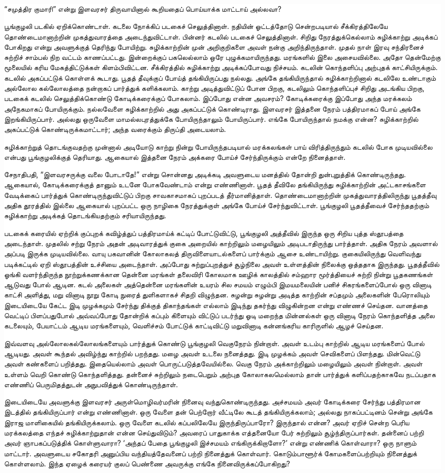 &#8220;சமுத்திர குமாரி&#8221; என்று இளவரசர் திருவாயினால் கூறியதைப் பொய்யாக்க மாட்டாய் அல்லவா?

பூங்குழலி படகில் ஏறிக்கொண்டாள். கடலை நோக்கிப் படகைச் செலுத்தினாள். நதியின் ஓட்டத்தோடு சென்றபடியால் சீக்கிரத்திலேயே தொண்டைமானாற்றின் முகத்துவாரத்தை அடைந்துவிட்டாள். பின்னர் கடலில் படகைச் செலுத்தினாள். சிறிது நேரத்துக்கெல்லாம் சுழிக்காற்று அடிக்கப் போகிறது என்று அவளுக்குத் தெரிந்து போயிற்று. சுழிக்காற்றின் முன் அறிகுறிகளை அவள் நன்கு அறிந்திருந்தாள். முதல் நாள் இரவு சந்திரனைச் சுற்றிச் சாம்பல் நிற வட்டம் காணப்பட்டது. இன்றைக்குப் பகலெல்லாம் ஒரே புழுக்கமாயிருந்தது. மரங்களில் இலை அசையவில்லை. அதோ தென்மேற்கு மூலையில் கரிய மேகத்திட்டுக்கள் கிளம்பிவிட்டன. சீக்கிரத்தில் சுழிக்காற்று அடிக்கப்போவது நிச்சயம். கடலின் கொந்தளிப்பு அற்புதக் காட்சியிருக்கும். கடலில் அகப்பட்டுக் கொள்ளக் கூடாது. பூதத் தீவுக்குப் போய்த் தங்கியிருப்பது நல்லது. அங்கே தங்கியிருந்தால் சுழிக்காற்றினால் கடலிலே உண்டாகும் அல்லோல கல்லோலத்தை நன்றாகப் பார்த்துக் களிக்கலாம். காற்று அடித்துவிட்டுப் போன பிறகு, கடலிலும் கொந்தளிப்புச் சிறிது அடங்கிய பிறகு, படகைக் கடலில் செலுத்திக்கொண்டு கோடிக்கரைக்குப் போகலாம். இப்போது என்ன அவசரம்? கோடிக்கரைக்கு இப்போது அந்த மரக்கலம் அநேகமாகப் போயிருக்கும். நல்லவேளை சுழிக்காற்றில் அது அகப்பட்டுக் கொண்டிராது. இளவரசர் இத்தனை நேரம் பத்திரமாகப் போய் அங்கே இறங்கியிருப்பார். அல்லது ஒருவேளை மாமல்லபுரத்துக்கே போயிருந்தாலும் போயிருப்பார். எங்கே போயிருந்தால் நமக்கு என்ன? சுழிக்காற்றில் அகப்பட்டுக் கொண்டிருக்கமாட்டார்; அந்த வரைக்கும் திருப்தி அடையலாம்.

சுழிக்காற்றுத் தொடங்குவதற்கு முன்னால் அடியோடு காற்று நின்று போயிருந்தபடியால் மரக்கலங்கள் பாய் விரித்திருந்தும் கடலில் போக முடியவில்லை என்பது பூங்குழலிக்குத் தெரியாது. ஆகையால் இத்தனை நேரம் அக்கரை போய்ச் சேர்ந்திருக்கும் என்றே நினைத்தாள்.

சேநாதிபதி, &#8220;இளவரசருக்கு வலை போடாதே!&#8221; என்று சொன்னது அடிக்கடி அவளுடைய மனத்தில் தோன்றி துன்புறுத்திக் கொண்டிருந்தது. ஆகையால், கோடிக்கரைக்குத் தானும் உடனே போகவேண்டாம் என்று எண்ணினாள். பூதத் தீவிலே தங்கியிருந்து சுழிக்காற்றின் அட்டகாசங்களை வேடிக்கைப் பார்த்துக் கொண்டிருந்துவிட்டுப் பிறகு சாவகாசமாகப் புறப்படத் தீர்மானித்தாள். தொண்டைமானாற்றின் முகத்துவாரத்திலிருந்து பூதத்தீவு அதிக தூரத்தில் இல்லை ஆகையால் புறப்பட்ட ஒரு நாழிகை நேரத்துக்குள் அங்கே போய்ச் சேர்ந்துவிட்டாள். பூங்குழலி பூதத்தீவைச் சேர்ந்ததற்கும் சுழிக்காற்று அடிக்கத் தொடங்கியதற்கும் சரியாயிருந்தது.

படகைக் கரையில் ஏற்றிக் குப்புறக் கவிழ்த்துப் பத்திரமாய்க் கட்டிப் போட்டுவிட்டு, பூங்குழலி அத்தீவில் இருந்த ஒரு சிறிய புத்த ஸ்தூபத்தை அடைந்தாள். முதலில் சற்று நேரம் அதன் அடிவாரத்துக் குகை அறையில் காற்றிலும் மழையிலும் அடிபடாதிருந்து பார்த்தாள். அதிக நேரம் அவளால் அப்படி இருக்க முடியவில்லை. வாயு பகவானின் கோலாகலத் திருவிளையாடல்களைப் பார்க்கும் ஆசை உண்டாயிற்று. குகையிலிருந்து வெளிவந்து படிக்கட்டில் ஏறி ஸ்தூபத்தின் உச்சியை அடைந்தாள். அப்போது சுற்றுப்புறத்துச் சூழ்நிலை அவள் உள்ளத்தின் நிலைக்கு ஒத்ததாக இருந்தது. பூதத்தீவில் ஓங்கி வளர்ந்திருந்த நூற்றுக்கணக்கான தென்னை மரங்கள் தலைவிரி கோலமாக ஊழிக் காலத்தில் சம்ஹார மூர்த்தியைச் சுற்றி நின்று பூதகணங்கள் ஆடுவது போல் ஆடின. கடல் அலைகள் அத்தென்னை மரங்களின் உயரம் சில சமயம் எழும்பி இமயமலையின் பனிச் சிகரங்களைப்போல் ஒரு வினாடி காட்சி அளித்து, மறு வினாடி நூறு கோடி நுரைத் துளிகளாகச் சிதறி விழுந்தன. சுழன்று சுழன்று அடித்த காற்றின் சப்தமும் அலைகளின் பேரொலியும் இடையிடையே கேட்ட இடி முழக்கமும் சேர்ந்து திக்குத் திகாந்தங்கள் எல்லாம் இடிந்து தகர்ந்து விழுகின்றன என்று எண்ணச் செய்தன. வானத்தை வெட்டிப் பிளப்பதுபோல் அவ்வப்போது தோன்றிக் கப்பும் கிளையும் விட்டுப் படர்ந்து ஓடி மறைந்த மின்னல்கள் ஒரு வினாடி நேரம் கொந்தளித்த அலை கடலையும், பேயாட்டம் ஆடிய மரங்களையும், வெளிச்சம் போட்டுக் காட்டிவிட்டு மறுவினாடி கன்னங்கரிய காரிருளில் ஆழச் செய்தன.

இவ்வளவு அல்லோலகல்லோலங்களையும் பார்த்துக் கொண்டு பூங்குழலி வெகுநேரம் நின்றாள். அவள் உடம்பு காற்றில் ஆடிய மரங்களைப் போல் ஆடியது. அவள் கூந்தல் அவிழ்ந்து காற்றில் பறந்தது. மழை அவள் உடலை நனைத்தது. இடி முழக்கம் அவள் செவிகளைப் பிளந்தது. மின்வெட்டு அவள் கண்களைப் பறித்தது. இதையெல்லாம் அவள் பொருட்படுத்தவேயில்லை. வெகு நேரம் அக்காற்றிலும் மழையிலும் அவள் நின்றாள். அவள் உள்ளம் வெறி கொண்டு கொந்தளித்தது. தன்னைச் சுற்றிலும் நடைபெறும் அற்புத கோலாகலமெல்லாம் தான் பார்த்துக் களிப்பதற்காகவே நடப்பதாக எண்ணிப் பெருமிதத்துடன் அநுபவித்துக் கொண்டிருந்தாள்.

இடையிடையே அவளுக்கு இளவரசர் அருள்மொழிவர்மரின் நினைவு வந்துகொண்டிருந்தது. அச்சமயம் அவர் கோடிக்கரை சேர்ந்து பத்திரமான இடத்தில் தங்கியிருப்பார் என்று எண்ணினாள். ஒரு வேளை தன் பெற்றோர் வீட்டிலே கூடத் தங்கியிருக்கலாம்; அல்லது நாகப்பட்டினம் சென்று அங்கே இராஜ மாளிகையில் தங்கியிருக்கலாம். ஒரு வேளை கடலில் கப்பலிலேயே இருந்திருப்பாரோ? இருந்தால் என்ன? அவர் ஏறிச் சென்ற பெரிய மரக்கலத்தை எந்தச் சுழிக்காற்றுதான் என்ன செய்துவிடும்? அவரைப் பாதுகாக்க எத்தனையோ பேர் சுற்றிலும் சூழ்ந்திருப்பார்கள். தன்னைப் பற்றி அவர் ஞாபகப்படுத்திக் கொள்ளுவாரா? &#8216;அந்தப் பேதை பூங்குழலி இச்சமயம் எங்கிருக்கிறாளோ?&#8217; என்று எண்ணிக் கொள்வாரா? ஒரு நாளும் மாட்டார். அவளுடைய சகோதரி அனுப்பிய வந்தியத்தேவனைப் பற்றி நினைத்துக் கொள்வார். கொடும்பாளூர்க் கோமகளைப்பற்றியும் நினைத்துக் கொள்ளலாம். இந்த ஏழைக் கரையர் குலப் பெண்ணை அவருக்கு எங்கே நினைவிருக்கப்போகிறது?
